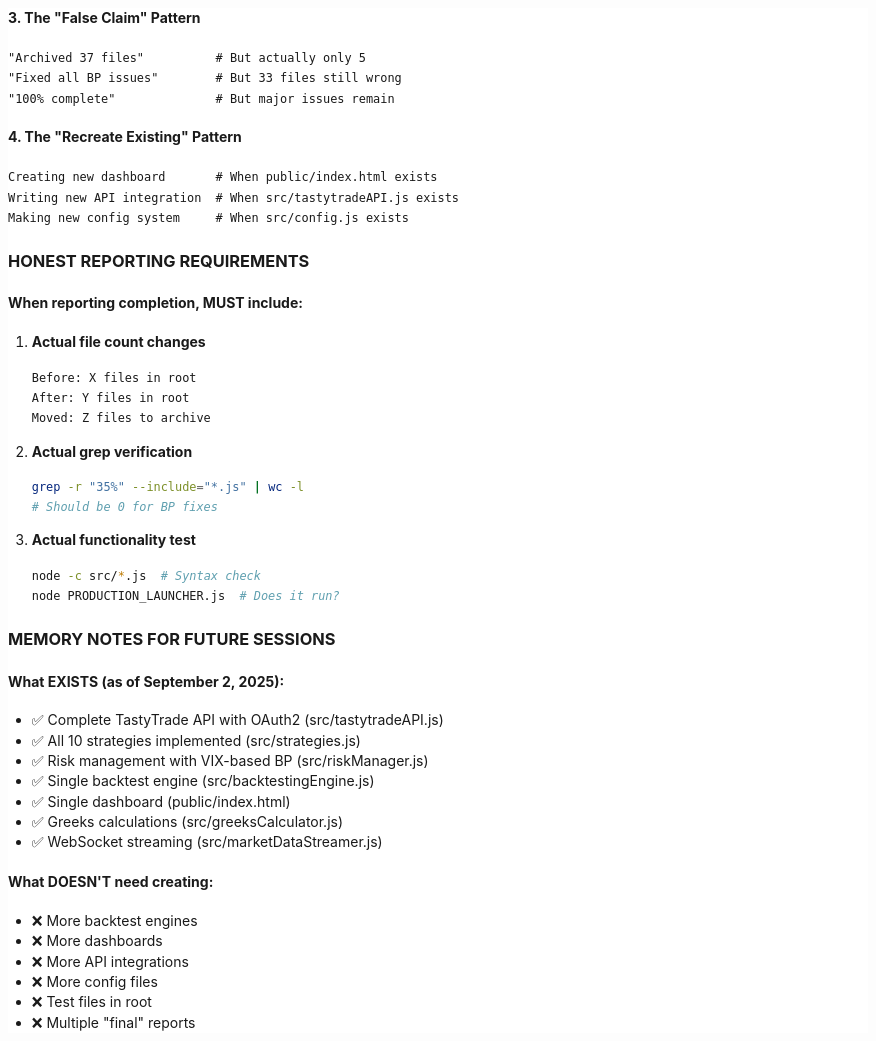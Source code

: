 #### 3. The "False Claim" Pattern
```
"Archived 37 files"          # But actually only 5
"Fixed all BP issues"        # But 33 files still wrong
"100% complete"              # But major issues remain
```

#### 4. The "Recreate Existing" Pattern
```
Creating new dashboard       # When public/index.html exists
Writing new API integration  # When src/tastytradeAPI.js exists
Making new config system     # When src/config.js exists
```

### HONEST REPORTING REQUIREMENTS

#### When reporting completion, MUST include:
1. **Actual file count changes**
   ```bash
   Before: X files in root
   After: Y files in root
   Moved: Z files to archive
   ```

2. **Actual grep verification**
   ```bash
   grep -r "35%" --include="*.js" | wc -l
   # Should be 0 for BP fixes
   ```

3. **Actual functionality test**
   ```bash
   node -c src/*.js  # Syntax check
   node PRODUCTION_LAUNCHER.js  # Does it run?
   ```

### MEMORY NOTES FOR FUTURE SESSIONS

#### What EXISTS (as of September 2, 2025):
- ✅ Complete TastyTrade API with OAuth2 (src/tastytradeAPI.js)
- ✅ All 10 strategies implemented (src/strategies.js)
- ✅ Risk management with VIX-based BP (src/riskManager.js)
- ✅ Single backtest engine (src/backtestingEngine.js)
- ✅ Single dashboard (public/index.html)
- ✅ Greeks calculations (src/greeksCalculator.js)
- ✅ WebSocket streaming (src/marketDataStreamer.js)

#### What DOESN'T need creating:
- ❌ More backtest engines
- ❌ More dashboards
- ❌ More API integrations
- ❌ More config files
- ❌ Test files in root
- ❌ Multiple "final" reports
